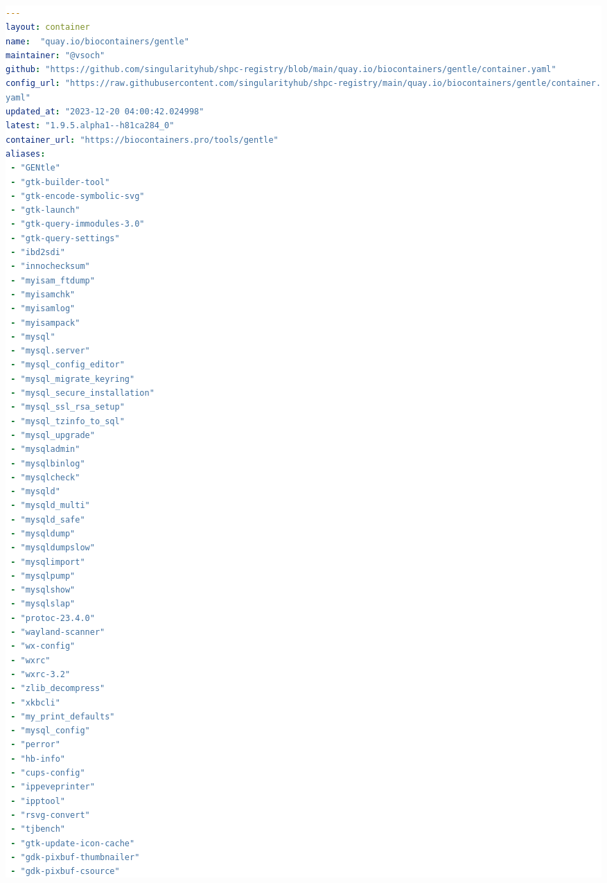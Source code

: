 ```yaml
---
layout: container
name:  "quay.io/biocontainers/gentle"
maintainer: "@vsoch"
github: "https://github.com/singularityhub/shpc-registry/blob/main/quay.io/biocontainers/gentle/container.yaml"
config_url: "https://raw.githubusercontent.com/singularityhub/shpc-registry/main/quay.io/biocontainers/gentle/container.yaml"
updated_at: "2023-12-20 04:00:42.024998"
latest: "1.9.5.alpha1--h81ca284_0"
container_url: "https://biocontainers.pro/tools/gentle"
aliases:
 - "GENtle"
 - "gtk-builder-tool"
 - "gtk-encode-symbolic-svg"
 - "gtk-launch"
 - "gtk-query-immodules-3.0"
 - "gtk-query-settings"
 - "ibd2sdi"
 - "innochecksum"
 - "myisam_ftdump"
 - "myisamchk"
 - "myisamlog"
 - "myisampack"
 - "mysql"
 - "mysql.server"
 - "mysql_config_editor"
 - "mysql_migrate_keyring"
 - "mysql_secure_installation"
 - "mysql_ssl_rsa_setup"
 - "mysql_tzinfo_to_sql"
 - "mysql_upgrade"
 - "mysqladmin"
 - "mysqlbinlog"
 - "mysqlcheck"
 - "mysqld"
 - "mysqld_multi"
 - "mysqld_safe"
 - "mysqldump"
 - "mysqldumpslow"
 - "mysqlimport"
 - "mysqlpump"
 - "mysqlshow"
 - "mysqlslap"
 - "protoc-23.4.0"
 - "wayland-scanner"
 - "wx-config"
 - "wxrc"
 - "wxrc-3.2"
 - "zlib_decompress"
 - "xkbcli"
 - "my_print_defaults"
 - "mysql_config"
 - "perror"
 - "hb-info"
 - "cups-config"
 - "ippeveprinter"
 - "ipptool"
 - "rsvg-convert"
 - "tjbench"
 - "gtk-update-icon-cache"
 - "gdk-pixbuf-thumbnailer"
 - "gdk-pixbuf-csource"
```